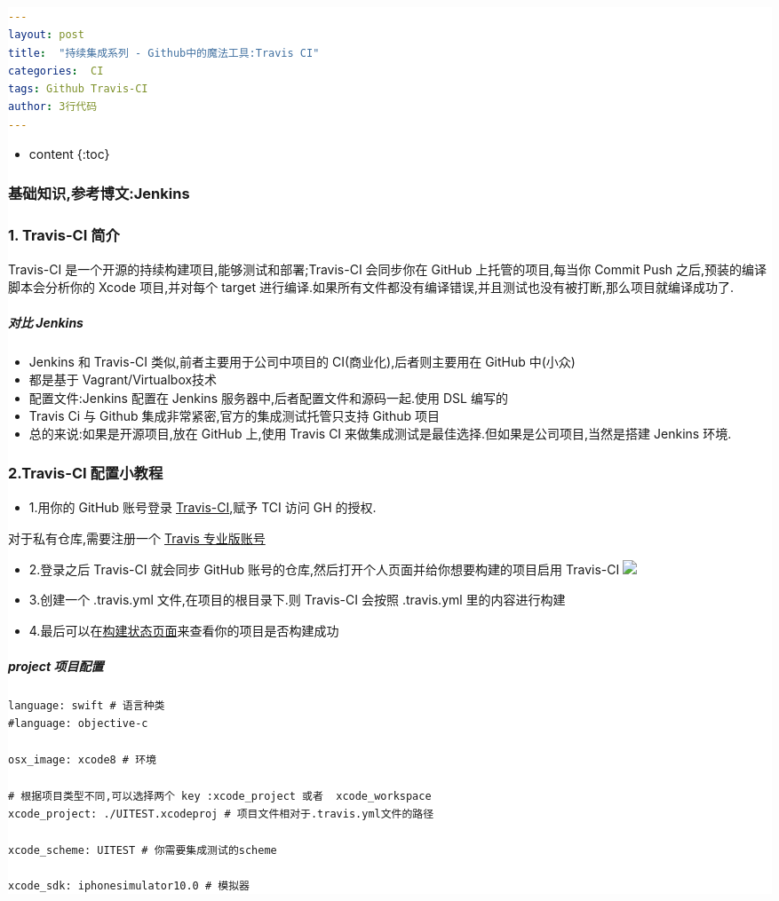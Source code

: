 ```yaml
---
layout: post
title:  "持续集成系列 - Github中的魔法工具:Travis CI"
categories:  CI
tags: Github Travis-CI
author: 3行代码
---
```


* content
{:toc}

### 基础知识,参考博文:Jenkins

### 1. Travis-CI 简介

Travis-CI 是一个开源的持续构建项目,能够测试和部署;Travis-CI 会同步你在 GitHub 上托管的项目,每当你 Commit Push 之后,预装的编译脚本会分析你的 Xcode 项目,并对每个 target 进行编译.如果所有文件都没有编译错误,并且测试也没有被打断,那么项目就编译成功了.

##### 对比 Jenkins 

- Jenkins 和 Travis-CI 类似,前者主要用于公司中项目的 CI(商业化),后者则主要用在 GitHub 中(小众)
- 都是基于 Vagrant/Virtualbox技术
- 配置文件:Jenkins 配置在 Jenkins 服务器中,后者配置文件和源码一起.使用 DSL 编写的
- Travis Ci 与 Github 集成非常紧密,官方的集成测试托管只支持 Github 项目
- 总的来说:如果是开源项目,放在 GitHub 上,使用 Travis CI 来做集成测试是最佳选择.但如果是公司项目,当然是搭建 Jenkins 环境.

### 2.Travis-CI 配置小教程

- 1.用你的 GitHub 账号登录 [Travis-CI](https://travis-ci.org/),赋予 TCI 访问 GH 的授权.

对于私有仓库,需要注册一个 [Travis 专业版账号](https://magnum.travis-ci.com/)

- 2.登录之后 Travis-CI 就会同步 GitHub 账号的仓库,然后打开个人页面并给你想要构建的项目启用 Travis-CI ![](https://raw.githubusercontent.com/nukc/how-to-use-travis-ci/master/images/enable.png)

- 3.创建一个 .travis.yml 文件,在项目的根目录下.则 Travis-CI 会按照 .travis.yml 里的内容进行构建

- 4.最后可以在[构建状态页面](https://travis-ci.org/repositories)来查看你的项目是否构建成功

##### project 项目配置

``` DSL
language: swift # 语言种类
#language: objective-c 

osx_image: xcode8 # 环境

# 根据项目类型不同,可以选择两个 key :xcode_project 或者  xcode_workspace
xcode_project: ./UITEST.xcodeproj # 项目文件相对于.travis.yml文件的路径

xcode_scheme: UITEST # 你需要集成测试的scheme

xcode_sdk: iphonesimulator10.0 # 模拟器

```
